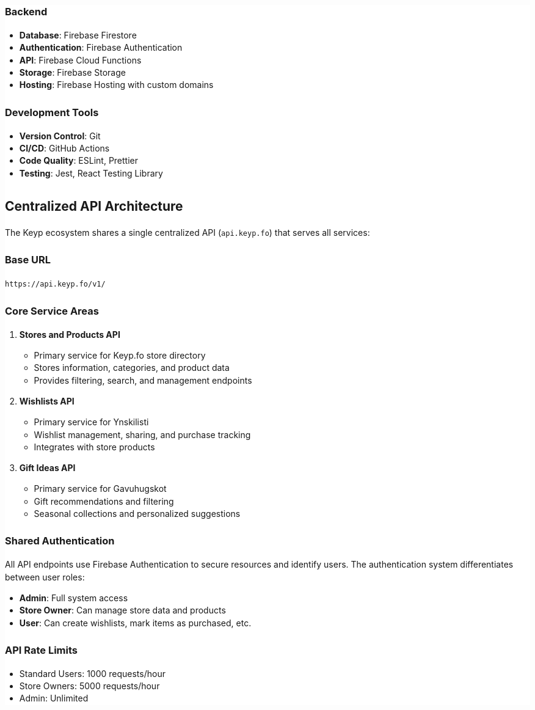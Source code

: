 ### Backend

- **Database**: Firebase Firestore
- **Authentication**: Firebase Authentication
- **API**: Firebase Cloud Functions
- **Storage**: Firebase Storage
- **Hosting**: Firebase Hosting with custom domains

### Development Tools

- **Version Control**: Git
- **CI/CD**: GitHub Actions
- **Code Quality**: ESLint, Prettier
- **Testing**: Jest, React Testing Library

## Centralized API Architecture

The Keyp ecosystem shares a single centralized API (`api.keyp.fo`) that serves all services:

### Base URL
`https://api.keyp.fo/v1/`

### Core Service Areas

1. **Stores and Products API**
   - Primary service for Keyp.fo store directory
   - Stores information, categories, and product data
   - Provides filtering, search, and management endpoints

2. **Wishlists API**
   - Primary service for Ynskilisti
   - Wishlist management, sharing, and purchase tracking
   - Integrates with store products

3. **Gift Ideas API**
   - Primary service for Gavuhugskot
   - Gift recommendations and filtering
   - Seasonal collections and personalized suggestions

### Shared Authentication

All API endpoints use Firebase Authentication to secure resources and identify users. The authentication system differentiates between user roles:

- **Admin**: Full system access
- **Store Owner**: Can manage store data and products
- **User**: Can create wishlists, mark items as purchased, etc.

### API Rate Limits

- Standard Users: 1000 requests/hour
- Store Owners: 5000 requests/hour
- Admin: Unlimited
